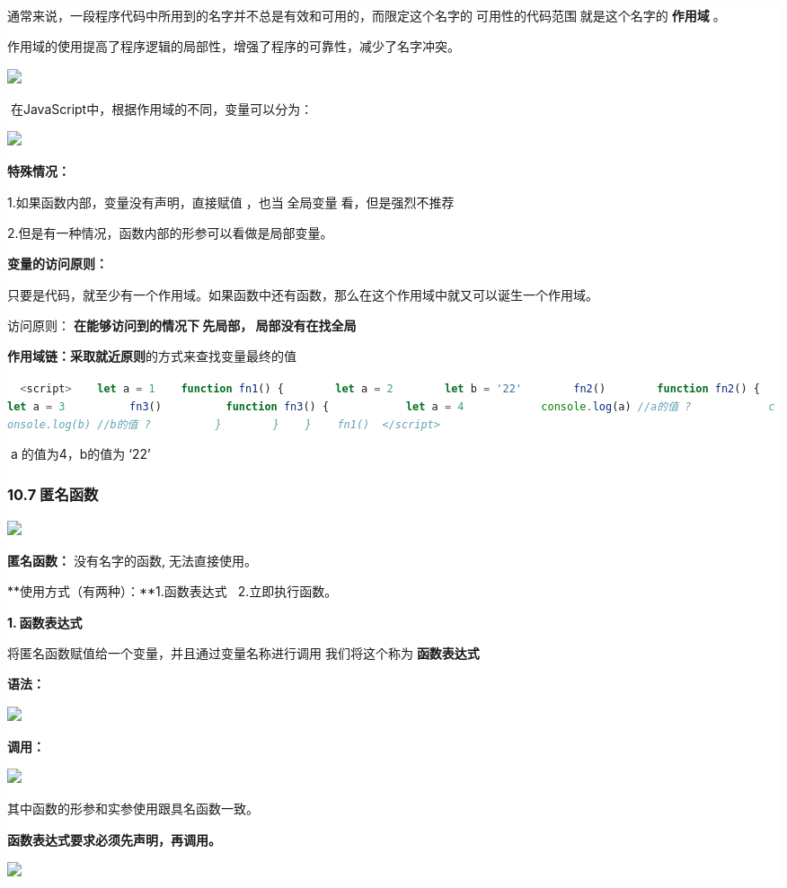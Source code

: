 通常来说，一段程序代码中所用到的名字并不总是有效和可用的，而限定这个名字的 可用性的代码范围 就是这个名字的 **作用域** 。

作用域的使用提高了程序逻辑的局部性，增强了程序的可靠性，减少了名字冲突。

![](https://i-blog.csdnimg.cn/blog_migrate/fcf0a892ca7b6ce31997568c70f89c91.png)

 在JavaScript中，根据作用域的不同，变量可以分为：

![](https://i-blog.csdnimg.cn/blog_migrate/5a080b50ba1604bb79771f8bac14492f.png)

**特殊情况：**

1.如果函数内部，变量没有声明，直接赋值 ，也当 全局变量 看，但是强烈不推荐

2.但是有一种情况，函数内部的形参可以看做是局部变量。

**变量的访问原则：**

只要是代码，就至少有一个作用域。如果函数中还有函数，那么在这个作用域中就又可以诞生一个作用域。

访问原则： **在能够访问到的情况下 先局部， 局部没有在找全局**

**作用域链：**采取**就近原则**的方式来查找变量最终的值

```javascript
  <script>    let a = 1    function fn1() {        let a = 2        let b = '22'        fn2()        function fn2() {          let a = 3          fn3()          function fn3() {            let a = 4            console.log(a) //a的值 ?            console.log(b) //b的值 ?          }        }    }    fn1()  </script>
```

 a 的值为4，b的值为 ‘22’

### 10.7 匿名函数

![](https://i-blog.csdnimg.cn/blog_migrate/c08511de28ef387f82e4281c537ae2e7.png)

**匿名函数：** 没有名字的函数, 无法直接使用。

**使用方式（有两种）：**1.函数表达式   2.立即执行函数。

**1. 函数表达式**

将匿名函数赋值给一个变量，并且通过变量名称进行调用 我们将这个称为 **函数表达式**

**语法：**

![](https://i-blog.csdnimg.cn/blog_migrate/7aa411dd8489cb8a736ccc4dbc2b10a3.png)

**调用：**

![](https://i-blog.csdnimg.cn/blog_migrate/b18f282bb52b1f39a8ac714e68503c36.png)

其中函数的形参和实参使用跟具名函数一致。

**函数表达式要求必须先声明，再调用。**

![](https://i-blog.csdnimg.cn/blog_migrate/f1c354fc9e4c62881002dceef07f17d0.png)
